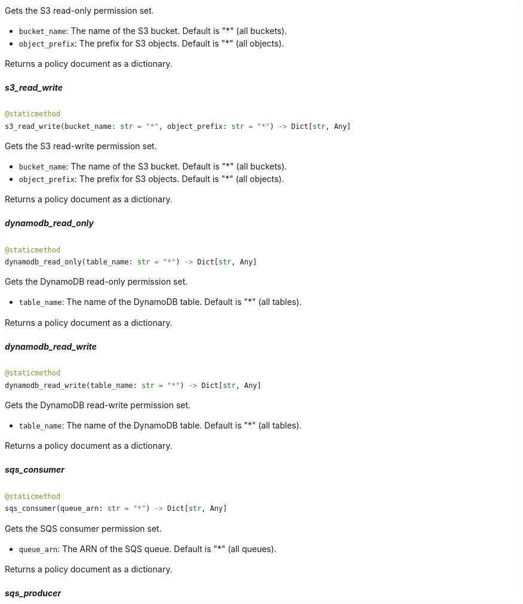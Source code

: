 Gets the S3 read-only permission set.

- `bucket_name`: The name of the S3 bucket. Default is "*" (all buckets).
- `object_prefix`: The prefix for S3 objects. Default is "*" (all objects).

Returns a policy document as a dictionary.

##### s3_read_write

```python
@staticmethod
s3_read_write(bucket_name: str = "*", object_prefix: str = "*") -> Dict[str, Any]
```

Gets the S3 read-write permission set.

- `bucket_name`: The name of the S3 bucket. Default is "*" (all buckets).
- `object_prefix`: The prefix for S3 objects. Default is "*" (all objects).

Returns a policy document as a dictionary.

##### dynamodb_read_only

```python
@staticmethod
dynamodb_read_only(table_name: str = "*") -> Dict[str, Any]
```

Gets the DynamoDB read-only permission set.

- `table_name`: The name of the DynamoDB table. Default is "*" (all tables).

Returns a policy document as a dictionary.

##### dynamodb_read_write

```python
@staticmethod
dynamodb_read_write(table_name: str = "*") -> Dict[str, Any]
```

Gets the DynamoDB read-write permission set.

- `table_name`: The name of the DynamoDB table. Default is "*" (all tables).

Returns a policy document as a dictionary.

##### sqs_consumer

```python
@staticmethod
sqs_consumer(queue_arn: str = "*") -> Dict[str, Any]
```

Gets the SQS consumer permission set.

- `queue_arn`: The ARN of the SQS queue. Default is "*" (all queues).

Returns a policy document as a dictionary.

##### sqs_producer
